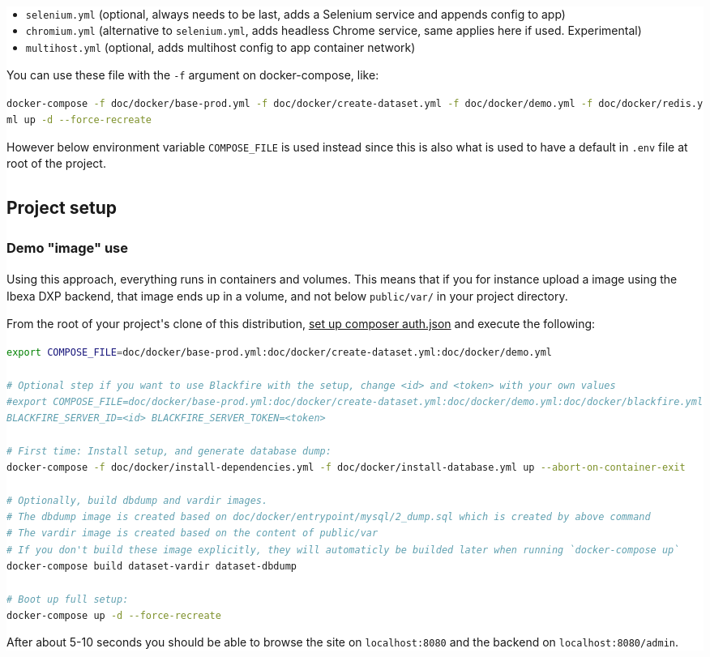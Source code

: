 - `selenium.yml` (optional, always needs to be last, adds a Selenium service and appends config to app)
- `chromium.yml` (alternative to `selenium.yml`, adds headless Chrome service, same applies here if used. Experimental)
- `multihost.yml` (optional, adds multihost config to app container network)

You can use these file with the `-f` argument on docker-compose, like:

```bash
docker-compose -f doc/docker/base-prod.yml -f doc/docker/create-dataset.yml -f doc/docker/demo.yml -f doc/docker/redis.yml up -d --force-recreate
```

However below environment variable `COMPOSE_FILE` is used instead since this is also what is used to have a default in
`.env` file at root of the project.


## Project setup

### Demo "image" use

Using this approach, everything runs in containers and volumes. This means that if you for instance upload a image
using the Ibexa DXP backend, that image ends up in a volume, and not below `public/var/` in your project directory.

From the root of your project's clone of this distribution, [set up composer auth.json](#composer) and execute the following:
```sh
export COMPOSE_FILE=doc/docker/base-prod.yml:doc/docker/create-dataset.yml:doc/docker/demo.yml

# Optional step if you want to use Blackfire with the setup, change <id> and <token> with your own values
#export COMPOSE_FILE=doc/docker/base-prod.yml:doc/docker/create-dataset.yml:doc/docker/demo.yml:doc/docker/blackfire.yml BLACKFIRE_SERVER_ID=<id> BLACKFIRE_SERVER_TOKEN=<token>

# First time: Install setup, and generate database dump:
docker-compose -f doc/docker/install-dependencies.yml -f doc/docker/install-database.yml up --abort-on-container-exit

# Optionally, build dbdump and vardir images.
# The dbdump image is created based on doc/docker/entrypoint/mysql/2_dump.sql which is created by above command
# The vardir image is created based on the content of public/var
# If you don't build these image explicitly, they will automaticly be builded later when running `docker-compose up`
docker-compose build dataset-vardir dataset-dbdump

# Boot up full setup:
docker-compose up -d --force-recreate
```

After about 5-10 seconds you should be able to browse the site on `localhost:8080` and the backend on `localhost:8080/admin`.
